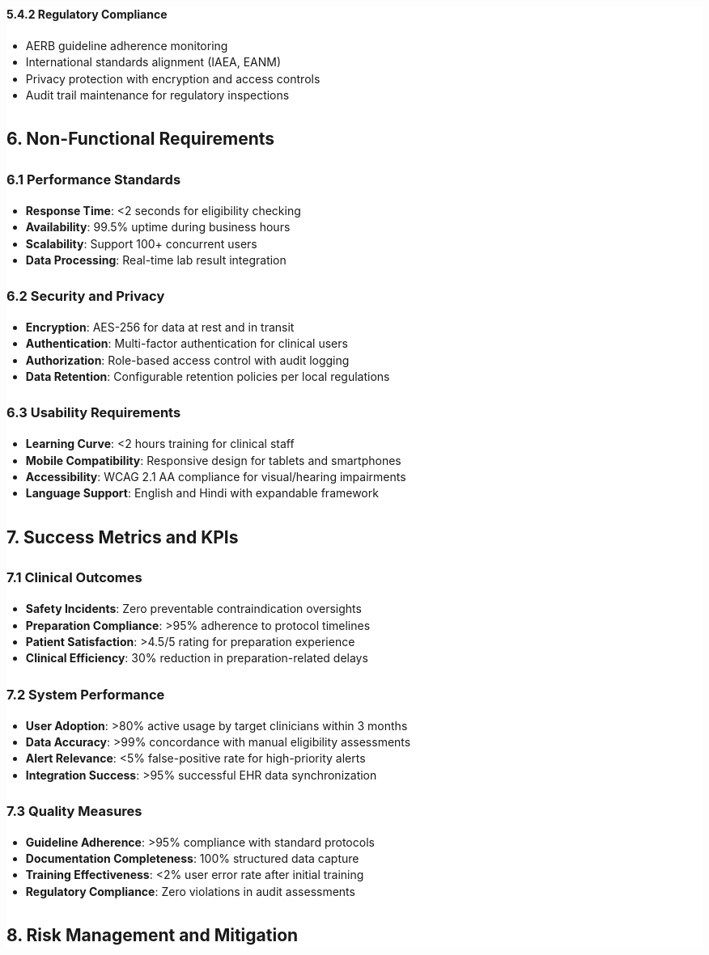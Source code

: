 #### 5.4.2 Regulatory Compliance
- AERB guideline adherence monitoring
- International standards alignment (IAEA, EANM)
- Privacy protection with encryption and access controls
- Audit trail maintenance for regulatory inspections

## 6. Non-Functional Requirements

### 6.1 Performance Standards
- **Response Time**: <2 seconds for eligibility checking
- **Availability**: 99.5% uptime during business hours
- **Scalability**: Support 100+ concurrent users
- **Data Processing**: Real-time lab result integration

### 6.2 Security and Privacy
- **Encryption**: AES-256 for data at rest and in transit
- **Authentication**: Multi-factor authentication for clinical users
- **Authorization**: Role-based access control with audit logging
- **Data Retention**: Configurable retention policies per local regulations

### 6.3 Usability Requirements
- **Learning Curve**: <2 hours training for clinical staff
- **Mobile Compatibility**: Responsive design for tablets and smartphones
- **Accessibility**: WCAG 2.1 AA compliance for visual/hearing impairments
- **Language Support**: English and Hindi with expandable framework

## 7. Success Metrics and KPIs

### 7.1 Clinical Outcomes
- **Safety Incidents**: Zero preventable contraindication oversights
- **Preparation Compliance**: >95% adherence to protocol timelines
- **Patient Satisfaction**: >4.5/5 rating for preparation experience
- **Clinical Efficiency**: 30% reduction in preparation-related delays

### 7.2 System Performance
- **User Adoption**: >80% active usage by target clinicians within 3 months
- **Data Accuracy**: >99% concordance with manual eligibility assessments
- **Alert Relevance**: <5% false-positive rate for high-priority alerts
- **Integration Success**: >95% successful EHR data synchronization

### 7.3 Quality Measures
- **Guideline Adherence**: >95% compliance with standard protocols
- **Documentation Completeness**: 100% structured data capture
- **Training Effectiveness**: <2% user error rate after initial training
- **Regulatory Compliance**: Zero violations in audit assessments

## 8. Risk Management and Mitigation
